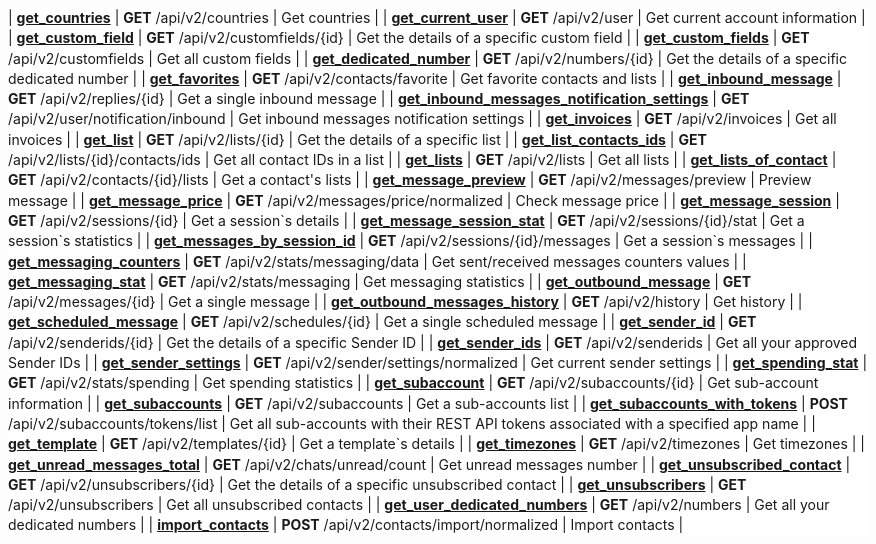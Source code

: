 | [**get_countries**](TextMagicApi.md#get_countries) | **GET** /api/v2/countries | Get countries |
| [**get_current_user**](TextMagicApi.md#get_current_user) | **GET** /api/v2/user | Get current account information |
| [**get_custom_field**](TextMagicApi.md#get_custom_field) | **GET** /api/v2/customfields/{id} | Get the details of a specific custom field |
| [**get_custom_fields**](TextMagicApi.md#get_custom_fields) | **GET** /api/v2/customfields | Get all custom fields |
| [**get_dedicated_number**](TextMagicApi.md#get_dedicated_number) | **GET** /api/v2/numbers/{id} | Get the details of a specific dedicated number |
| [**get_favorites**](TextMagicApi.md#get_favorites) | **GET** /api/v2/contacts/favorite | Get favorite contacts and lists |
| [**get_inbound_message**](TextMagicApi.md#get_inbound_message) | **GET** /api/v2/replies/{id} | Get a single inbound message |
| [**get_inbound_messages_notification_settings**](TextMagicApi.md#get_inbound_messages_notification_settings) | **GET** /api/v2/user/notification/inbound | Get inbound messages notification settings |
| [**get_invoices**](TextMagicApi.md#get_invoices) | **GET** /api/v2/invoices | Get all invoices |
| [**get_list**](TextMagicApi.md#get_list) | **GET** /api/v2/lists/{id} | Get the details of a specific list |
| [**get_list_contacts_ids**](TextMagicApi.md#get_list_contacts_ids) | **GET** /api/v2/lists/{id}/contacts/ids | Get all contact IDs in a list |
| [**get_lists**](TextMagicApi.md#get_lists) | **GET** /api/v2/lists | Get all lists |
| [**get_lists_of_contact**](TextMagicApi.md#get_lists_of_contact) | **GET** /api/v2/contacts/{id}/lists | Get a contact&#39;s lists |
| [**get_message_preview**](TextMagicApi.md#get_message_preview) | **GET** /api/v2/messages/preview | Preview message |
| [**get_message_price**](TextMagicApi.md#get_message_price) | **GET** /api/v2/messages/price/normalized | Check message price |
| [**get_message_session**](TextMagicApi.md#get_message_session) | **GET** /api/v2/sessions/{id} | Get a session&#x60;s details |
| [**get_message_session_stat**](TextMagicApi.md#get_message_session_stat) | **GET** /api/v2/sessions/{id}/stat | Get a session&#x60;s statistics |
| [**get_messages_by_session_id**](TextMagicApi.md#get_messages_by_session_id) | **GET** /api/v2/sessions/{id}/messages | Get a session&#x60;s messages |
| [**get_messaging_counters**](TextMagicApi.md#get_messaging_counters) | **GET** /api/v2/stats/messaging/data | Get sent/received messages counters values |
| [**get_messaging_stat**](TextMagicApi.md#get_messaging_stat) | **GET** /api/v2/stats/messaging | Get messaging statistics |
| [**get_outbound_message**](TextMagicApi.md#get_outbound_message) | **GET** /api/v2/messages/{id} | Get a single message |
| [**get_outbound_messages_history**](TextMagicApi.md#get_outbound_messages_history) | **GET** /api/v2/history | Get history |
| [**get_scheduled_message**](TextMagicApi.md#get_scheduled_message) | **GET** /api/v2/schedules/{id} | Get a single scheduled message |
| [**get_sender_id**](TextMagicApi.md#get_sender_id) | **GET** /api/v2/senderids/{id} | Get the details of a specific Sender ID |
| [**get_sender_ids**](TextMagicApi.md#get_sender_ids) | **GET** /api/v2/senderids | Get all your approved Sender IDs |
| [**get_sender_settings**](TextMagicApi.md#get_sender_settings) | **GET** /api/v2/sender/settings/normalized | Get current sender settings |
| [**get_spending_stat**](TextMagicApi.md#get_spending_stat) | **GET** /api/v2/stats/spending | Get spending statistics |
| [**get_subaccount**](TextMagicApi.md#get_subaccount) | **GET** /api/v2/subaccounts/{id} | Get sub-account information |
| [**get_subaccounts**](TextMagicApi.md#get_subaccounts) | **GET** /api/v2/subaccounts | Get a sub-accounts list |
| [**get_subaccounts_with_tokens**](TextMagicApi.md#get_subaccounts_with_tokens) | **POST** /api/v2/subaccounts/tokens/list | Get all sub-accounts with their REST API tokens associated with a specified app name |
| [**get_template**](TextMagicApi.md#get_template) | **GET** /api/v2/templates/{id} | Get a template&#x60;s details |
| [**get_timezones**](TextMagicApi.md#get_timezones) | **GET** /api/v2/timezones | Get timezones |
| [**get_unread_messages_total**](TextMagicApi.md#get_unread_messages_total) | **GET** /api/v2/chats/unread/count | Get unread messages number |
| [**get_unsubscribed_contact**](TextMagicApi.md#get_unsubscribed_contact) | **GET** /api/v2/unsubscribers/{id} | Get the details of a specific unsubscribed contact |
| [**get_unsubscribers**](TextMagicApi.md#get_unsubscribers) | **GET** /api/v2/unsubscribers | Get all unsubscribed contacts |
| [**get_user_dedicated_numbers**](TextMagicApi.md#get_user_dedicated_numbers) | **GET** /api/v2/numbers | Get all your dedicated numbers |
| [**import_contacts**](TextMagicApi.md#import_contacts) | **POST** /api/v2/contacts/import/normalized | Import contacts |